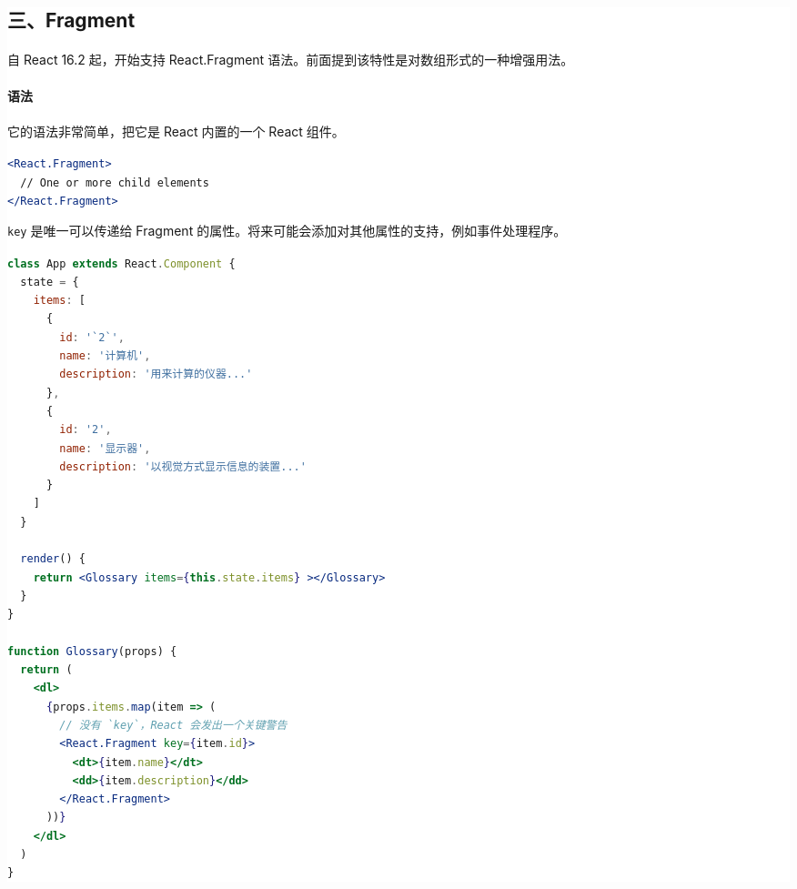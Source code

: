 ## 三、Fragment

自 React 16.2 起，开始支持 React.Fragment 语法。前面提到该特性是对数组形式的一种增强用法。

#### 语法

它的语法非常简单，把它是 React 内置的一个 React 组件。

```jsx
<React.Fragment>
  // One or more child elements
</React.Fragment>
```

`key` 是唯一可以传递给 Fragment 的属性。将来可能会添加对其他属性的支持，例如事件处理程序。

```jsx
class App extends React.Component {
  state = {
    items: [
      {
        id: '`2`',
        name: '计算机',
        description: '用来计算的仪器...'
      },
      {
        id: '2',
        name: '显示器',
        description: '以视觉方式显示信息的装置...'
      }
    ]
  }

  render() {
    return <Glossary items={this.state.items} ></Glossary>
  }
}

function Glossary(props) {
  return (
    <dl>
      {props.items.map(item => (
        // 没有 `key`，React 会发出一个关键警告
        <React.Fragment key={item.id}>
          <dt>{item.name}</dt>
          <dd>{item.description}</dd>
        </React.Fragment>
      ))}
    </dl>
  )
}
```
